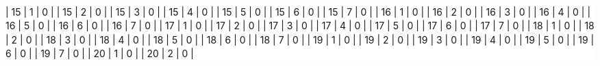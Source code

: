 | 15              | 1             | 0          |
| 15              | 2             | 0          |
| 15              | 3             | 0          |
| 15              | 4             | 0          |
| 15              | 5             | 0          |
| 15              | 6             | 0          |
| 15              | 7             | 0          |
| 16              | 1             | 0          |
| 16              | 2             | 0          |
| 16              | 3             | 0          |
| 16              | 4             | 0          |
| 16              | 5             | 0          |
| 16              | 6             | 0          |
| 16              | 7             | 0          |
| 17              | 1             | 0          |
| 17              | 2             | 0          |
| 17              | 3             | 0          |
| 17              | 4             | 0          |
| 17              | 5             | 0          |
| 17              | 6             | 0          |
| 17              | 7             | 0          |
| 18              | 1             | 0          |
| 18              | 2             | 0          |
| 18              | 3             | 0          |
| 18              | 4             | 0          |
| 18              | 5             | 0          |
| 18              | 6             | 0          |
| 18              | 7             | 0          |
| 19              | 1             | 0          |
| 19              | 2             | 0          |
| 19              | 3             | 0          |
| 19              | 4             | 0          |
| 19              | 5             | 0          |
| 19              | 6             | 0          |
| 19              | 7             | 0          |
| 20              | 1             | 0          |
| 20              | 2             | 0          |